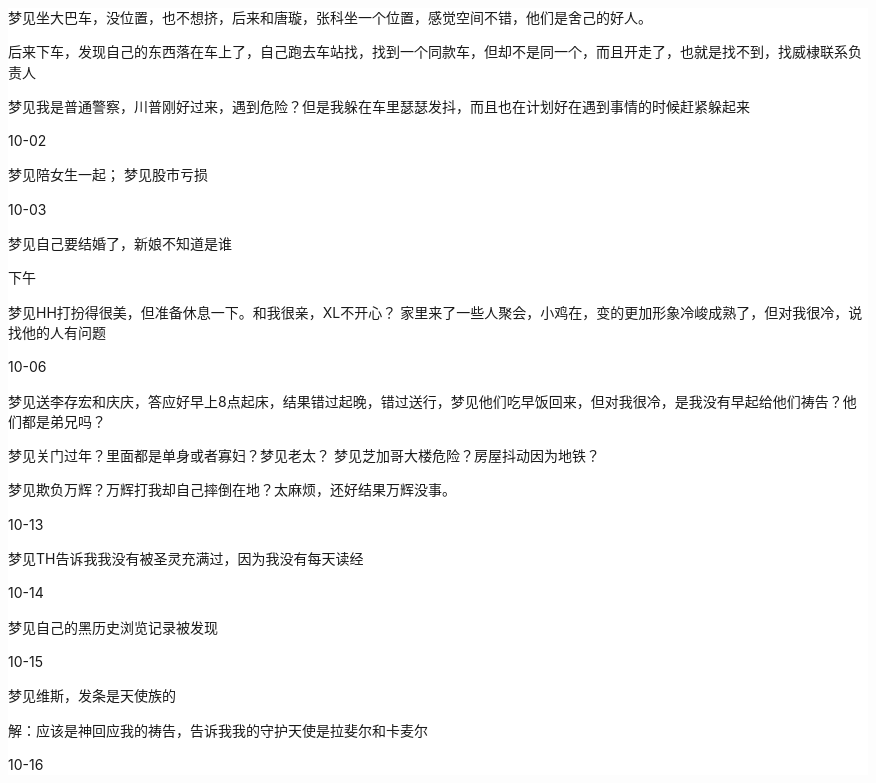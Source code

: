 
梦见坐大巴车，没位置，也不想挤，后来和唐璇，张科坐一个位置，感觉空间不错，他们是舍己的好人。

后来下车，发现自己的东西落在车上了，自己跑去车站找，找到一个同款车，但却不是同一个，而且开走了，也就是找不到，找威棣联系负责人



梦见我是普通警察，川普刚好过来，遇到危险？但是我躲在车里瑟瑟发抖，而且也在计划好在遇到事情的时候赶紧躲起来



10-02



梦见陪女生一起； 梦见股市亏损



10-03



梦见自己要结婚了，新娘不知道是谁



下午



梦见HH打扮得很美，但准备休息一下。和我很亲，XL不开心？ 家里来了一些人聚会，小鸡在，变的更加形象冷峻成熟了，但对我很冷，说找他的人有问题



10-06



梦见送李存宏和庆庆，答应好早上8点起床，结果错过起晚，错过送行，梦见他们吃早饭回来，但对我很冷，是我没有早起给他们祷告？他们都是弟兄吗？

梦见关门过年？里面都是单身或者寡妇？梦见老太？ 梦见芝加哥大楼危险？房屋抖动因为地铁？

梦见欺负万辉？万辉打我却自己摔倒在地？太麻烦，还好结果万辉没事。



10-13



梦见TH告诉我我没有被圣灵充满过，因为我没有每天读经



10-14



梦见自己的黑历史浏览记录被发现



10-15



梦见维斯，发条是天使族的


解：应该是神回应我的祷告，告诉我我的守护天使是拉斐尔和卡麦尔


10-16

